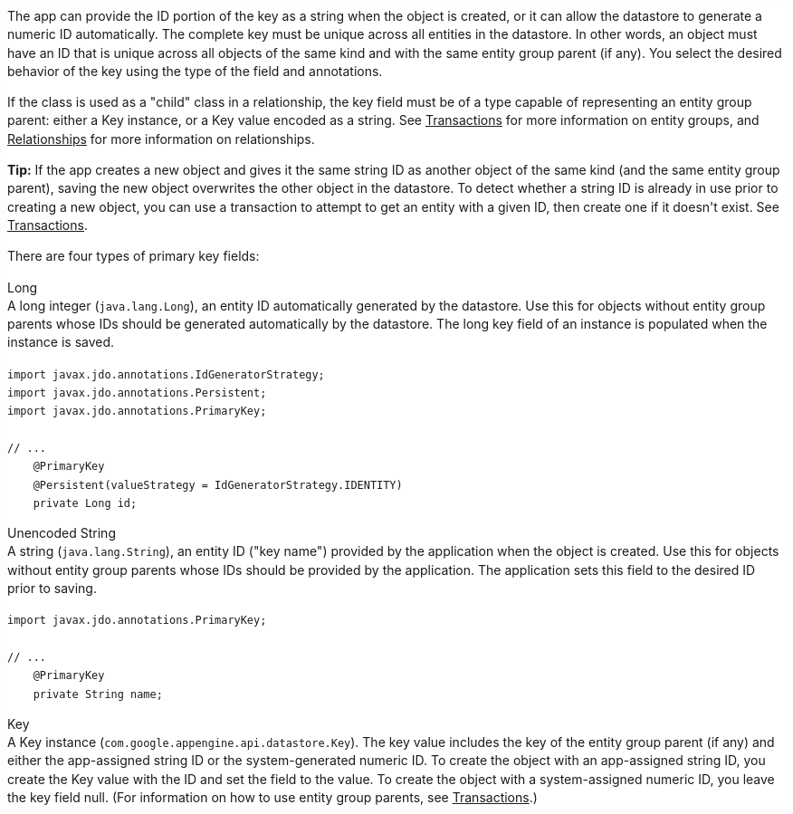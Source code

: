 The app can provide the ID portion of the key as a string when the object is created, or it can allow the datastore to generate a numeric ID automatically. The complete key must be unique across all entities in the datastore. In other words, an object must have an ID that is unique across all objects of the same kind and with the same entity group parent (if any). You select the desired behavior of the key using the type of the field and annotations.

If the class is used as a "child" class in a relationship, the key field must be of a type capable of representing an entity group parent: either a Key instance, or a Key value encoded as a string. See [Transactions](https://web.archive.org/web/20160424230243/https://cloud.google.com/appengine/docs/java/datastore/transactions) for more information on entity groups, and [Relationships](https://web.archive.org/web/20160424230243/https://cloud.google.com/appengine/docs/java/datastore/relationships) for more information on relationships.

**Tip:** If the app creates a new object and gives it the same string ID as another object of the same kind (and the same entity group parent), saving the new object overwrites the other object in the datastore. To detect whether a string ID is already in use prior to creating a new object, you can use a transaction to attempt to get an entity with a given ID, then create one if it doesn't exist. See [Transactions](https://web.archive.org/web/20160424230243/https://cloud.google.com/appengine/docs/java/datastore/transactions).

There are four types of primary key fields:

Long  
A long integer (`java.lang.Long`), an entity ID automatically generated by the datastore. Use this for objects without entity group parents whose IDs should be generated automatically by the datastore. The long key field of an instance is populated when the instance is saved.

```
import javax.jdo.annotations.IdGeneratorStrategy;
import javax.jdo.annotations.Persistent;
import javax.jdo.annotations.PrimaryKey;

// ...
    @PrimaryKey
    @Persistent(valueStrategy = IdGeneratorStrategy.IDENTITY)
    private Long id;
```

Unencoded String  
A string (`java.lang.String`), an entity ID ("key name") provided by the application when the object is created. Use this for objects without entity group parents whose IDs should be provided by the application. The application sets this field to the desired ID prior to saving.

```
import javax.jdo.annotations.PrimaryKey;

// ...
    @PrimaryKey
    private String name;
```

Key  
A Key instance (`com.google.appengine.api.datastore.Key`). The key value includes the key of the entity group parent (if any) and either the app-assigned string ID or the system-generated numeric ID. To create the object with an app-assigned string ID, you create the Key value with the ID and set the field to the value. To create the object with a system-assigned numeric ID, you leave the key field null. (For information on how to use entity group parents, see [Transactions](https://web.archive.org/web/20160424230243/https://cloud.google.com/appengine/docs/java/datastore/transactions).)
